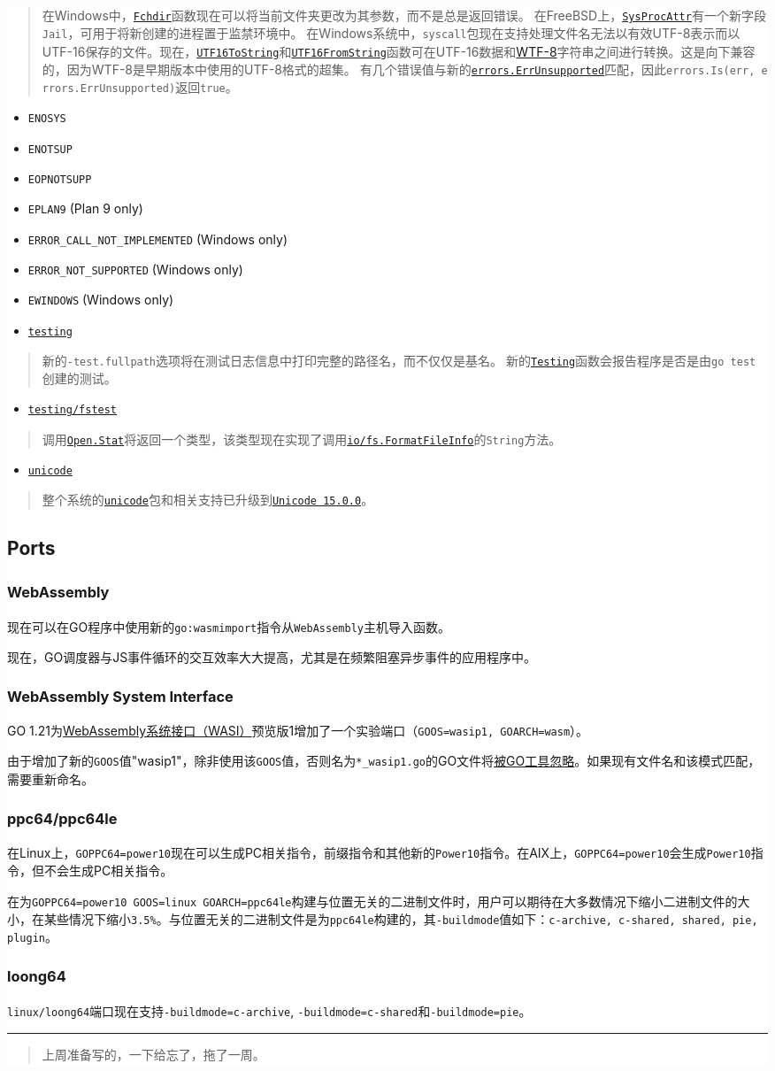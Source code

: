 > 在Windows中，[`Fchdir`](https://go.dev/pkg/syscall#Fchdir)函数现在可以将当前文件夹更改为其参数，而不是总是返回错误。
> 在FreeBSD上，[`SysProcAttr`](https://go.dev/pkg/syscall#SysProcAttr)有一个新字段`Jail`，可用于将新创建的进程置于监禁环境中。
> 在Windows系统中，`syscall`包现在支持处理文件名无法以有效UTF-8表示而以UTF-16保存的文件。现在，[`UTF16ToString`](https://go.dev/pkg/syscall#UTF16ToString)和[`UTF16FromString`](https://go.dev/pkg/syscall#UTF16FromString)函数可在UTF-16数据和[WTF-8](https://simonsapin.github.io/wtf-8/)字符串之间进行转换。这是向下兼容的，因为WTF-8是早期版本中使用的UTF-8格式的超集。
> 有几个错误值与新的[`errors.ErrUnsupported`](https://go.dev/pkg/errors/#ErrUnsupported)匹配，因此`errors.Is(err, errors.ErrUnsupported)`返回`true`。

  - `ENOSYS`
  - `ENOTSUP`
  - `EOPNOTSUPP`
  - `EPLAN9` (Plan 9 only)
  - `ERROR_CALL_NOT_IMPLEMENTED` (Windows only)
  - `ERROR_NOT_SUPPORTED` (Windows only)
  - `EWINDOWS` (Windows only)
  
- [`testing`](https://go.dev/pkg/testing/)

> 新的`-test.fullpath`选项将在测试日志信息中打印完整的路径名，而不仅仅是基名。
> 新的[`Testing`](https://go.dev/pkg/testing/#Testing)函数会报告程序是否是由`go test`创建的测试。

- [`testing/fstest`](https://go.dev/pkg/testing/fstest/)

> 调用[`Open`](https://go.dev/pkg/testing/fstest/MapFS.Open)[`.Stat`](https://go.dev/pkg/io/fs/#File.Stat)将返回一个类型，该类型现在实现了调用[`io/fs.FormatFileInfo`](https://go.dev/pkg/io/fs/#FormatFileInfo)的`String`方法。

- [`unicode`](https://go.dev/pkg/unicode/)

> 整个系统的[`unicode`](https://go.dev/pkg/unicode/)包和相关支持已升级到[`Unicode 15.0.0`](https://www.unicode.org/versions/Unicode15.0.0/)。


## Ports

### WebAssembly

现在可以在GO程序中使用新的`go:wasmimport`指令从`WebAssembly`主机导入函数。

现在，GO调度器与JS事件循环的交互效率大大提高，尤其是在频繁阻塞异步事件的应用程序中。


### WebAssembly System Interface

GO 1.21为[WebAssembly系统接口（WASI）](https://wasi.dev/)预览版1增加了一个实验端口（`GOOS=wasip1, GOARCH=wasm`）。

由于增加了新的`GOOS`值"wasip1"，除非使用该`GOOS`值，否则名为`*_wasip1.go`的GO文件将[被GO工具忽略](https://go.dev/pkg/go/build/#hdr-Build_Constraints)。如果现有文件名和该模式匹配，需要重新命名。


### ppc64/ppc64le

在Linux上，`GOPPC64=power10`现在可以生成PC相关指令，前缀指令和其他新的`Power10`指令。在AIX上，`GOPPC64=power10`会生成`Power10`指令，但不会生成PC相关指令。

在为`GOPPC64=power10 GOOS=linux GOARCH=ppc64le`构建与位置无关的二进制文件时，用户可以期待在大多数情况下缩小二进制文件的大小，在某些情况下缩小`3.5%`。与位置无关的二进制文件是为`ppc64le`构建的，其`-buildmode`值如下：`c-archive, c-shared, shared, pie, plugin`。

### loong64

`linux/loong64`端口现在支持`-buildmode=c-archive`, `-buildmode=c-shared`和`-buildmode=pie`。


---

> 上周准备写的，一下给忘了，拖了一周。
